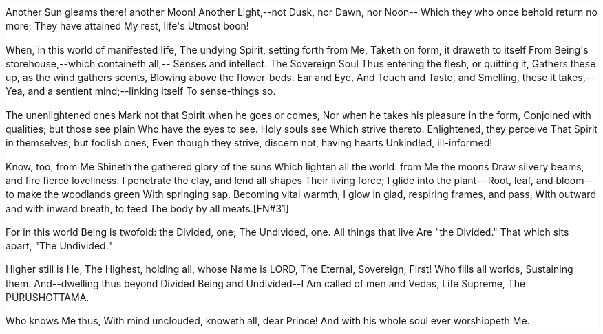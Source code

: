 Another Sun gleams there! another Moon!
Another Light,--not Dusk, nor Dawn, nor Noon--
Which they who once behold return no more;
They have attained My rest, life's Utmost boon!

When, in this world of manifested life,
The undying Spirit, setting forth from Me,
Taketh on form, it draweth to itself
From Being's storehouse,--which containeth all,--
Senses and intellect. The Sovereign Soul
Thus entering the flesh, or quitting it,
Gathers these up, as the wind gathers scents,
Blowing above the flower-beds. Ear and Eye,
And Touch and Taste, and Smelling, these it takes,--
Yea, and a sentient mind;--linking itself
To sense-things so.

The unenlightened ones
Mark not that Spirit when he goes or comes,
Nor when he takes his pleasure in the form,
Conjoined with qualities; but those see plain
Who have the eyes to see. Holy souls see
Which strive thereto. Enlightened, they perceive
That Spirit in themselves; but foolish ones,
Even though they strive, discern not, having hearts
Unkindled, ill-informed!

Know, too, from Me
Shineth the gathered glory of the suns
Which lighten all the world: from Me the moons
Draw silvery beams, and fire fierce loveliness.
I penetrate the clay, and lend all shapes
Their living force; I glide into the plant--
Root, leaf, and bloom--to make the woodlands green
With springing sap. Becoming vital warmth,
I glow in glad, respiring frames, and pass,
With outward and with inward breath, to feed
The body by all meats.[FN#31]

For in this world
Being is twofold: the Divided, one;
The Undivided, one. All things that live
Are "the Divided." That which sits apart,
"The Undivided."

Higher still is He,
The Highest, holding all, whose Name is LORD,
The Eternal, Sovereign, First! Who fills all worlds,
Sustaining them. And--dwelling thus beyond
Divided Being and Undivided--I
Am called of men and Vedas, Life Supreme,
The PURUSHOTTAMA.

Who knows Me thus,
With mind unclouded, knoweth all, dear Prince!
And with his whole soul ever worshippeth Me.
